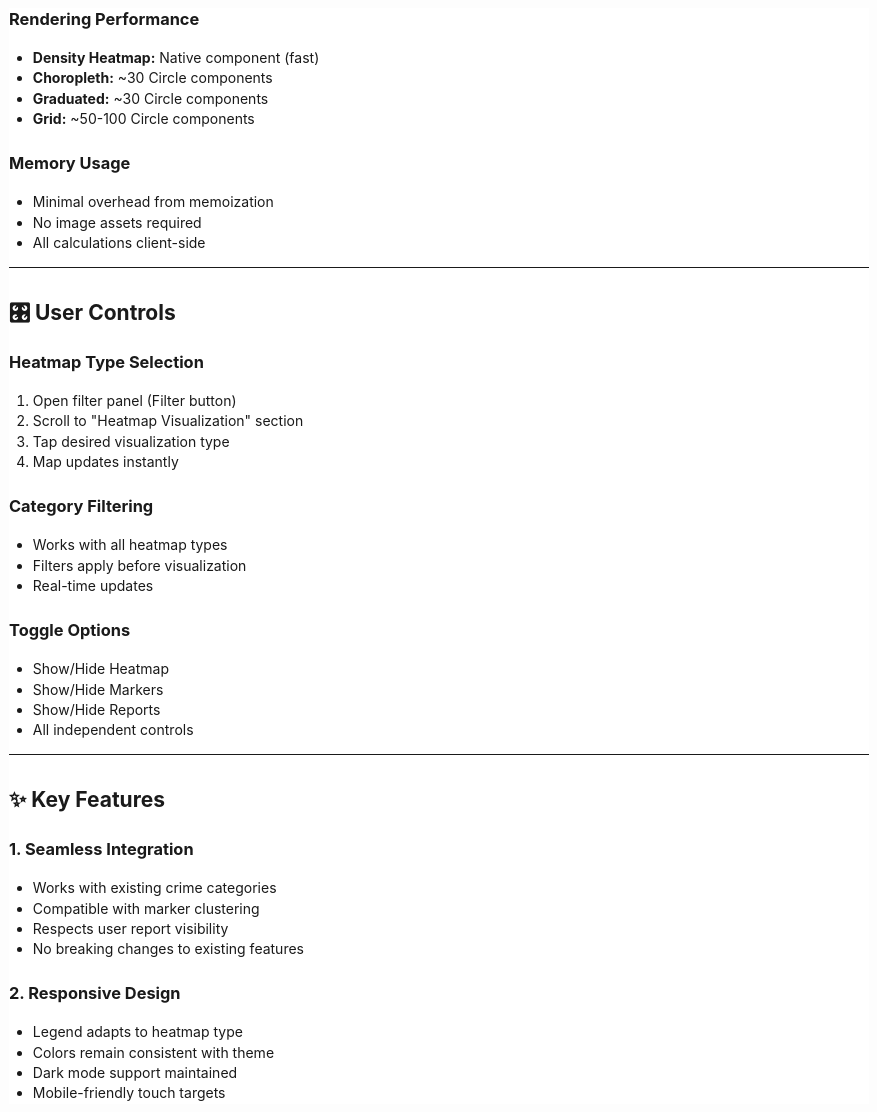 ### Rendering Performance
- **Density Heatmap:** Native component (fast)
- **Choropleth:** ~30 Circle components
- **Graduated:** ~30 Circle components
- **Grid:** ~50-100 Circle components

### Memory Usage
- Minimal overhead from memoization
- No image assets required
- All calculations client-side

---

## 🎛️ User Controls

### Heatmap Type Selection
1. Open filter panel (Filter button)
2. Scroll to "Heatmap Visualization" section
3. Tap desired visualization type
4. Map updates instantly

### Category Filtering
- Works with all heatmap types
- Filters apply before visualization
- Real-time updates

### Toggle Options
- Show/Hide Heatmap
- Show/Hide Markers
- Show/Hide Reports
- All independent controls

---

## ✨ Key Features

### 1. Seamless Integration
- Works with existing crime categories
- Compatible with marker clustering
- Respects user report visibility
- No breaking changes to existing features

### 2. Responsive Design
- Legend adapts to heatmap type
- Colors remain consistent with theme
- Dark mode support maintained
- Mobile-friendly touch targets
